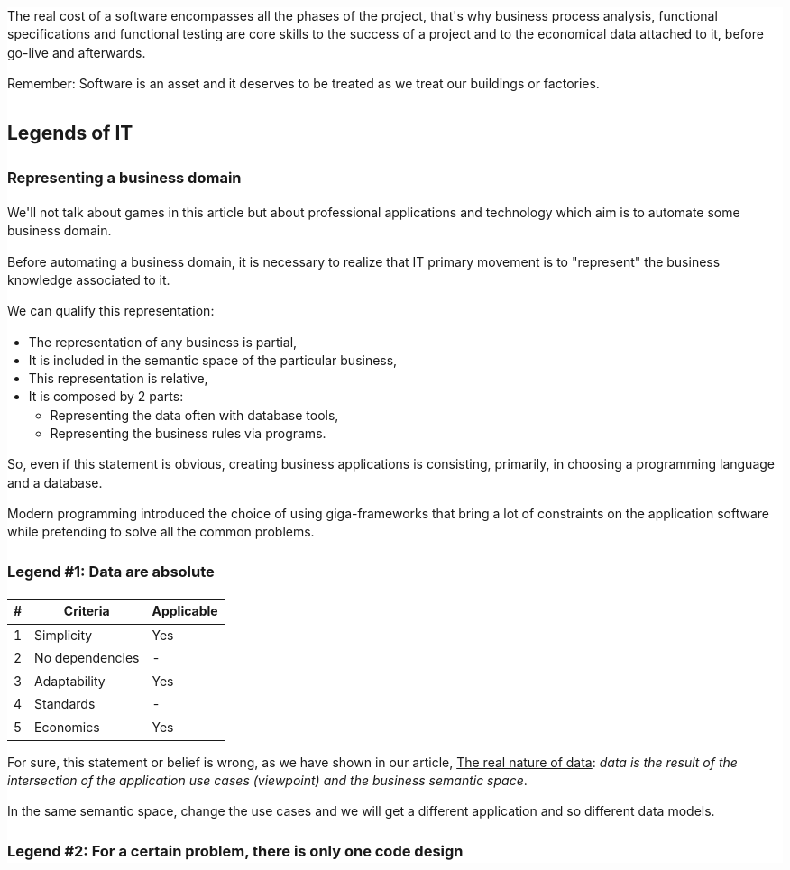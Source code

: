 The real cost of a software encompasses all the phases of the project, that's why business process analysis, functional specifications and functional testing are core skills to the success of a project and to the economical data attached to it, before go-live and afterwards.

Remember: Software is an asset and it deserves to be treated as we treat our buildings or factories.

## Legends of IT

### Representing a business domain

We'll not talk about games in this article but about professional applications and technology which aim is to automate some business domain.

Before automating a business domain, it is necessary to realize that IT primary movement is to "represent" the business knowledge associated to it.

We can qualify this representation:

* The representation of any business is partial,
* It is included in the semantic space of the particular business,
* This representation is relative,
* It is composed by 2 parts:
    * Representing the data often with database tools,
    * Representing the business rules via programs.
    
So, even if this statement is obvious, creating business applications is consisting, primarily, in choosing a programming language and a database.

Modern programming introduced the choice of using giga-frameworks that bring a lot of constraints on the application software while pretending to solve all the common problems.

### Legend #1: Data are absolute

| # | Criteria        | Applicable |
|---|-----------------|------------|
| 1 | Simplicity      | Yes        |
| 2 | No dependencies | -          |
| 3 | Adaptability    | Yes        |
| 4 | Standards       | -          |
| 5 | Economics       | Yes        |

For sure, this statement or belief is wrong, as we have shown in our article, [The real nature of data](./data-interop.md): *data is the result of the intersection of the application use cases (viewpoint) and the business semantic space*.

In the same semantic space, change the use cases and we will get a different application and so different data models.

### Legend #2: For a certain problem, there is only one code design
